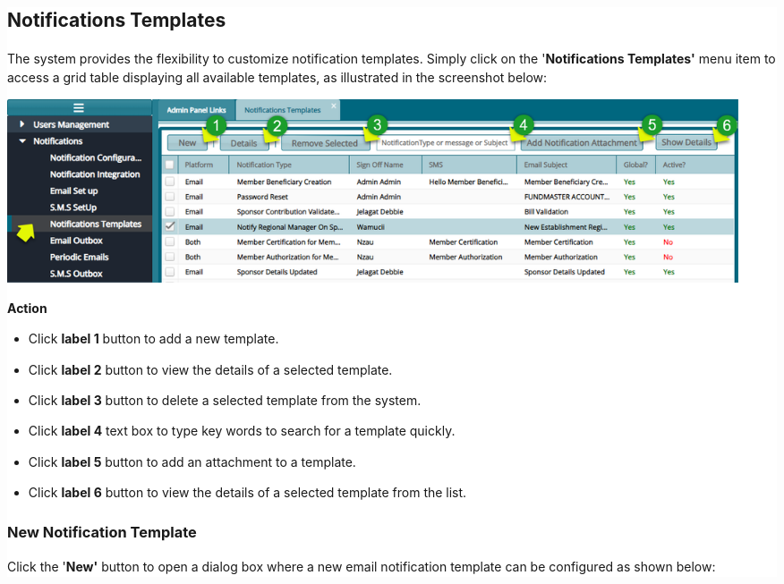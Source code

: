 

## Notifications Templates

The system provides the flexibility to customize notification templates. Simply click on the \'**Notifications Templates\'** menu item to access a grid table displaying all available templates, as illustrated in the
screenshot below:

<img  alt="Notifications Templates" width="95%" height="auto"  class="center"  src="../.vuepress/public/adminmedia/image34.png">  

**Action**

-   Click **label 1** button to add a new template.

-   Click **label 2** button to view the details of a selected template.

-   Click **label 3** button to delete a selected template from the system.

-   Click **label 4** text box to type key words to search for a template quickly.

-   Click **label 5** button to add an attachment to a template.

-   Click **label 6** button to view the details of a selected template from the list.



### New Notification Template

Click the '**New'** button to open a dialog box where a new email notification template can be configured as shown below:

